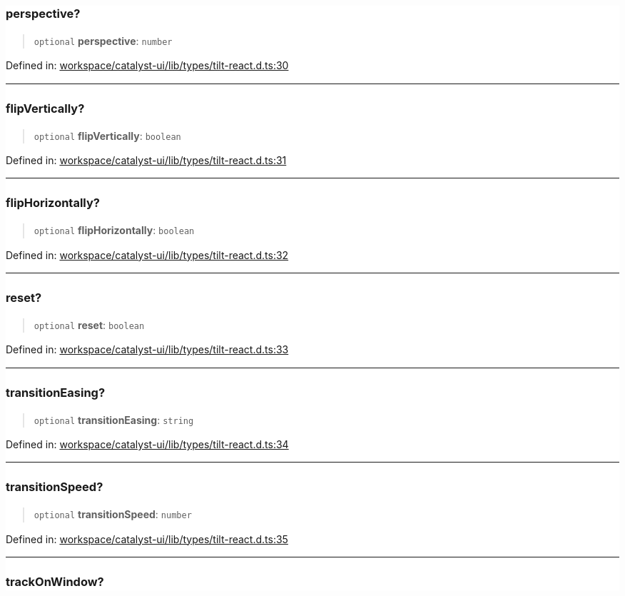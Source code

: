 
### perspective?

> `optional` **perspective**: `number`

Defined in: [workspace/catalyst-ui/lib/types/tilt-react.d.ts:30](https://github.com/TheBranchDriftCatalyst/catalyst-ui/blob/main/lib/types/tilt-react.d.ts#L30)

---

### flipVertically?

> `optional` **flipVertically**: `boolean`

Defined in: [workspace/catalyst-ui/lib/types/tilt-react.d.ts:31](https://github.com/TheBranchDriftCatalyst/catalyst-ui/blob/main/lib/types/tilt-react.d.ts#L31)

---

### flipHorizontally?

> `optional` **flipHorizontally**: `boolean`

Defined in: [workspace/catalyst-ui/lib/types/tilt-react.d.ts:32](https://github.com/TheBranchDriftCatalyst/catalyst-ui/blob/main/lib/types/tilt-react.d.ts#L32)

---

### reset?

> `optional` **reset**: `boolean`

Defined in: [workspace/catalyst-ui/lib/types/tilt-react.d.ts:33](https://github.com/TheBranchDriftCatalyst/catalyst-ui/blob/main/lib/types/tilt-react.d.ts#L33)

---

### transitionEasing?

> `optional` **transitionEasing**: `string`

Defined in: [workspace/catalyst-ui/lib/types/tilt-react.d.ts:34](https://github.com/TheBranchDriftCatalyst/catalyst-ui/blob/main/lib/types/tilt-react.d.ts#L34)

---

### transitionSpeed?

> `optional` **transitionSpeed**: `number`

Defined in: [workspace/catalyst-ui/lib/types/tilt-react.d.ts:35](https://github.com/TheBranchDriftCatalyst/catalyst-ui/blob/main/lib/types/tilt-react.d.ts#L35)

---

### trackOnWindow?
